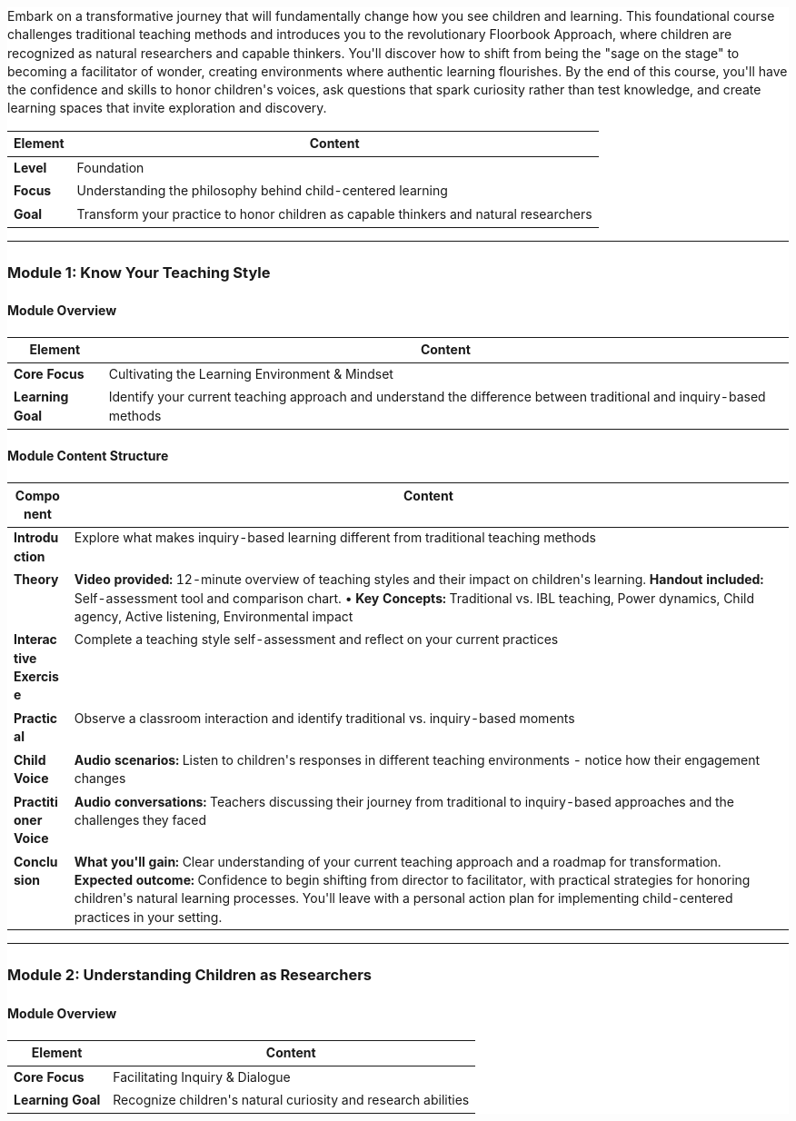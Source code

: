 Embark on a transformative journey that will fundamentally change how you see children and learning. This foundational course challenges traditional teaching methods and introduces you to the revolutionary Floorbook Approach, where children are recognized as natural researchers and capable thinkers. You'll discover how to shift from being the "sage on the stage" to becoming a facilitator of wonder, creating environments where authentic learning flourishes. By the end of this course, you'll have the confidence and skills to honor children's voices, ask questions that spark curiosity rather than test knowledge, and create learning spaces that invite exploration and discovery.

| Element | Content |
|---------|---------|
| **Level** | Foundation |
| **Focus** | Understanding the philosophy behind child-centered learning |
| **Goal** | Transform your practice to honor children as capable thinkers and natural researchers |

---

### **Module 1: Know Your Teaching Style**

#### **Module Overview**
| Element | Content |
|---------|---------|
| **Core Focus** | Cultivating the Learning Environment & Mindset |
| **Learning Goal** | Identify your current teaching approach and understand the difference between traditional and inquiry-based methods |

#### **Module Content Structure**
| Component | Content |
|-----------|---------|
| **Introduction** | Explore what makes inquiry-based learning different from traditional teaching methods |
| **Theory** | **Video provided:** 12-minute overview of teaching styles and their impact on children's learning. **Handout included:** Self-assessment tool and comparison chart. • **Key Concepts:** Traditional vs. IBL teaching, Power dynamics, Child agency, Active listening, Environmental impact |
| **Interactive Exercise** | Complete a teaching style self-assessment and reflect on your current practices |
| **Practical** | Observe a classroom interaction and identify traditional vs. inquiry-based moments |
| **Child Voice** | **Audio scenarios:** Listen to children's responses in different teaching environments - notice how their engagement changes |
| **Practitioner Voice** | **Audio conversations:** Teachers discussing their journey from traditional to inquiry-based approaches and the challenges they faced |
| **Conclusion** | **What you'll gain:** Clear understanding of your current teaching approach and a roadmap for transformation. **Expected outcome:** Confidence to begin shifting from director to facilitator, with practical strategies for honoring children's natural learning processes. You'll leave with a personal action plan for implementing child-centered practices in your setting. |

---

### **Module 2: Understanding Children as Researchers**

#### **Module Overview**
| Element | Content |
|---------|---------|
| **Core Focus** | Facilitating Inquiry & Dialogue |
| **Learning Goal** | Recognize children's natural curiosity and research abilities |
